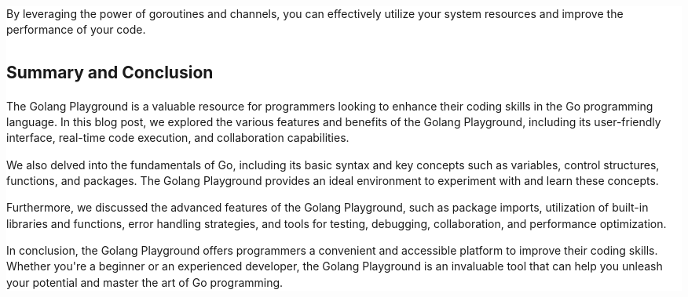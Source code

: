 By leveraging the power of goroutines and channels, you can effectively utilize your system resources and improve the performance of your code.

## Summary and Conclusion

The Golang Playground is a valuable resource for programmers looking to enhance their coding skills in the Go programming language. In this blog post, we explored the various features and benefits of the Golang Playground, including its user-friendly interface, real-time code execution, and collaboration capabilities.

We also delved into the fundamentals of Go, including its basic syntax and key concepts such as variables, control structures, functions, and packages. The Golang Playground provides an ideal environment to experiment with and learn these concepts.

Furthermore, we discussed the advanced features of the Golang Playground, such as package imports, utilization of built-in libraries and functions, error handling strategies, and tools for testing, debugging, collaboration, and performance optimization.

In conclusion, the Golang Playground offers programmers a convenient and accessible platform to improve their coding skills. Whether you're a beginner or an experienced developer, the Golang Playground is an invaluable tool that can help you unleash your potential and master the art of Go programming.
